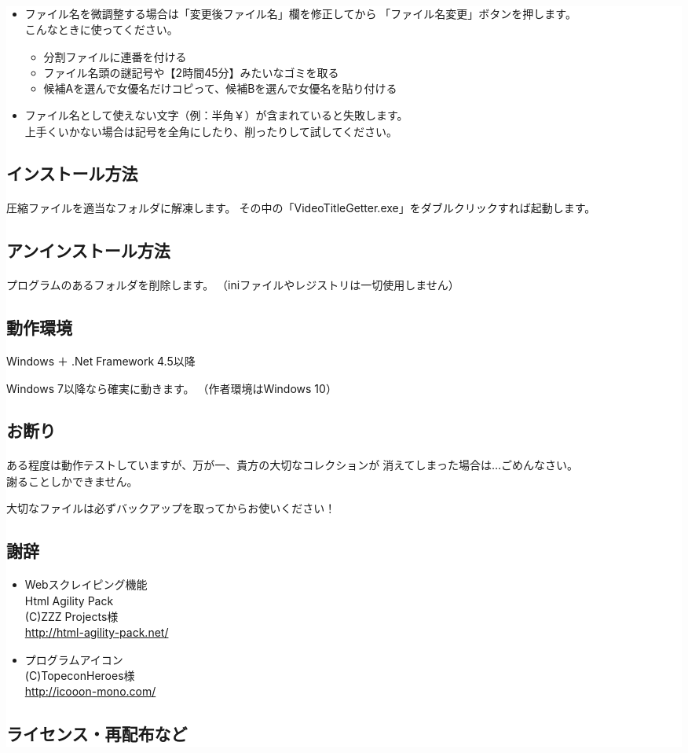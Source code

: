 * ファイル名を微調整する場合は「変更後ファイル名」欄を修正してから
  「ファイル名変更」ボタンを押します。  
  こんなときに使ってください。

    * 分割ファイルに連番を付ける
    * ファイル名頭の謎記号や【2時間45分】みたいなゴミを取る
    * 候補Aを選んで女優名だけコピって、候補Bを選んで女優名を貼り付ける

* ファイル名として使えない文字（例：半角￥）が含まれていると失敗します。  
  上手くいかない場合は記号を全角にしたり、削ったりして試してください。


## インストール方法

圧縮ファイルを適当なフォルダに解凍します。
その中の「VideoTitleGetter.exe」をダブルクリックすれば起動します。


## アンインストール方法

プログラムのあるフォルダを削除します。
（iniファイルやレジストリは一切使用しません）


## 動作環境

Windows ＋ .Net Framework 4.5以降

Windows 7以降なら確実に動きます。
（作者環境はWindows 10）


## お断り
ある程度は動作テストしていますが、万が一、貴方の大切なコレクションが
消えてしまった場合は…ごめんなさい。  
謝ることしかできません。

大切なファイルは必ずバックアップを取ってからお使いください！


## 謝辞

* Webスクレイピング機能  
  Html Agility Pack  
  (C)ZZZ Projects様  
 <http://html-agility-pack.net/>

* プログラムアイコン  
  (C)TopeconHeroes様  
  <http://icooon-mono.com/>


## ライセンス・再配布など
